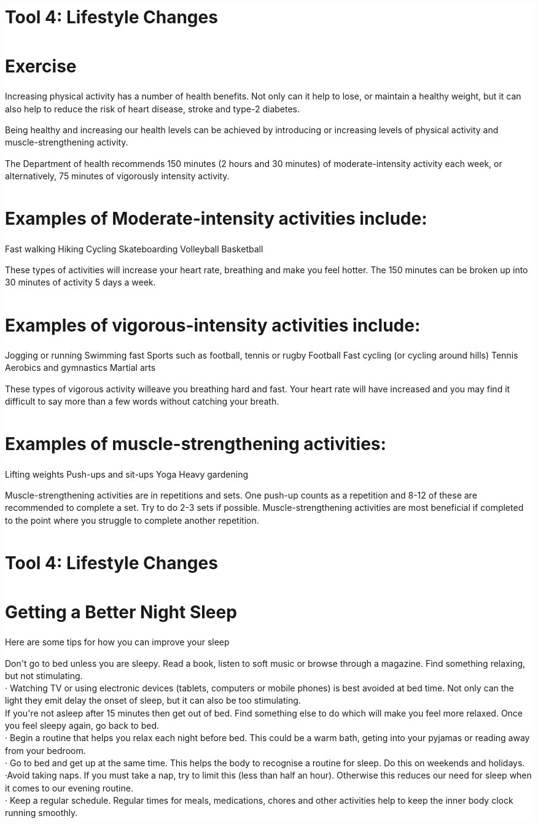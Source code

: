 # Tool 4: Lifestyle Changes  

# Exercise  

Increasing physical activity has a number of health benefits. Not only can it help to lose, or maintain a healthy weight, but it can also help to reduce the risk of heart disease, stroke and type-2 diabetes.  

Being healthy and increasing our health levels can be achieved by introducing or increasing levels of physical activity and muscle-strengthening activity.  

The Department of health recommends 150 minutes (2 hours and 30 minutes) of moderate-intensity activity each week, or alternatively, 75 minutes of vigorously intensity activity.  

# Examples of Moderate-intensity activities include:  

Fast walking Hiking Cycling Skateboarding Volleyball Basketball  

These types of activities will increase your heart rate, breathing and make you feel hotter. The 150 minutes can be broken up into 30 minutes of activity 5 days a week.  

# Examples of vigorous-intensity activities include:  

Jogging or running Swimming fast Sports such as football, tennis or rugby Football Fast cycling (or cycling around hills) Tennis Aerobics and gymnastics Martial arts  

These types of vigorous activity willeave you breathing hard and fast. Your heart rate will have increased and you may find it difficult to say more than a few words without catching your breath.  

# Examples of muscle-strengthening activities:  

Lifting weights Push-ups and sit-ups Yoga Heavy gardening  

Muscle-strengthening activities are in repetitions and sets. One push-up counts as a repetition and 8-12 of these are recommended to complete a set. Try to do 2-3 sets if possible. Muscle-strengthening activities are most beneficial if completed to the point where you struggle to complete another repetition.  

# Tool 4: Lifestyle Changes  

# Getting a Better Night Sleep  

Here are some tips for how you can improve your sleep  

Don't go to bed unless you are sleepy. Read a book, listen to soft music or browse through a magazine. Find something relaxing, but not stimulating.   
· Watching TV or using electronic devices (tablets, computers or mobile phones) is best avoided at bed time. Not only can the light they emit delay the onset of sleep, but it can also be too stimulating.   
If you're not asleep after 15 minutes then get out of bed. Find something else to do which will make you feel more relaxed. Once you feel sleepy again, go back to bed.   
· Begin a routine that helps you relax each night before bed. This could be a warm bath, geting into your pyjamas or reading away from your bedroom.   
· Go to bed and get up at the same time. This helps the body to recognise a routine for sleep. Do this on weekends and holidays.   
·Avoid taking naps. If you must take a nap, try to limit this (less than half an hour). Otherwise this reduces our need for sleep when it comes to our evening routine.   
· Keep a regular schedule. Regular times for meals, medications, chores and other activities help to keep the inner body clock running smoothly.   
